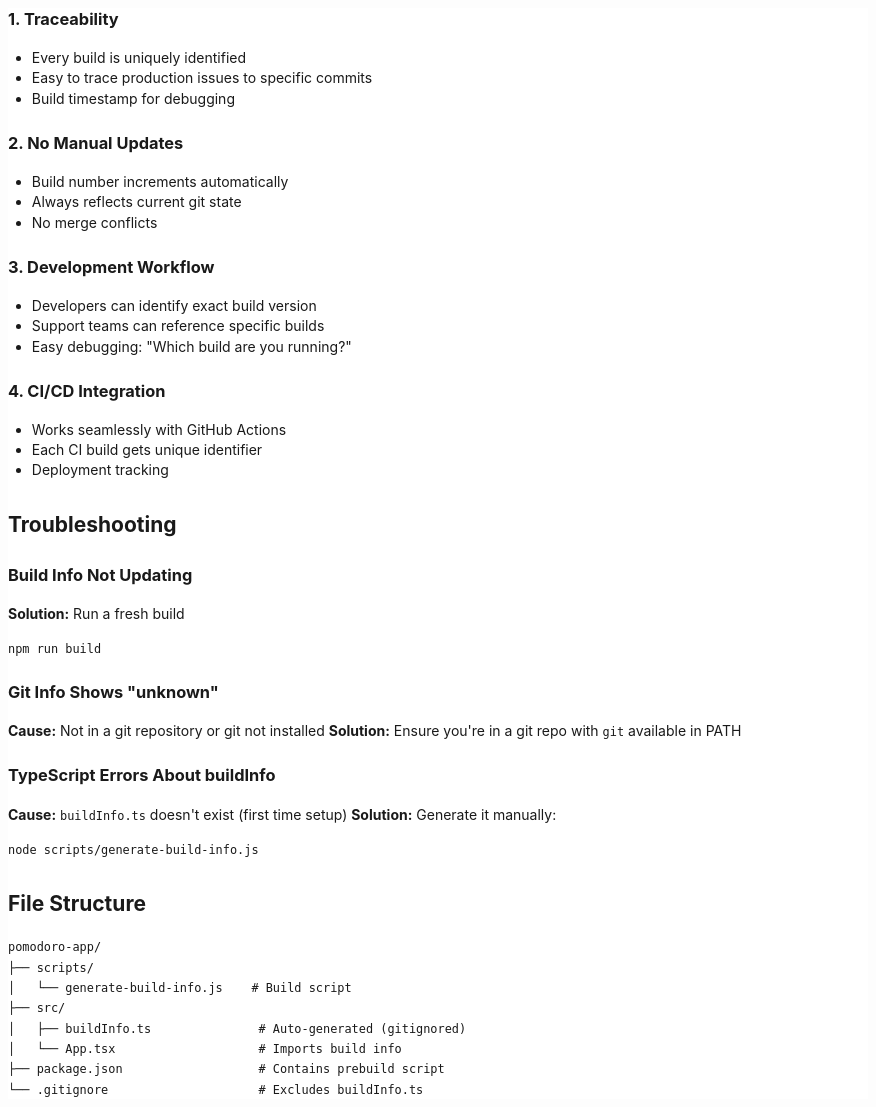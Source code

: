 ### 1. **Traceability**
- Every build is uniquely identified
- Easy to trace production issues to specific commits
- Build timestamp for debugging

### 2. **No Manual Updates**
- Build number increments automatically
- Always reflects current git state
- No merge conflicts

### 3. **Development Workflow**
- Developers can identify exact build version
- Support teams can reference specific builds
- Easy debugging: "Which build are you running?"

### 4. **CI/CD Integration**
- Works seamlessly with GitHub Actions
- Each CI build gets unique identifier
- Deployment tracking

## Troubleshooting

### Build Info Not Updating
**Solution:** Run a fresh build
```bash
npm run build
```

### Git Info Shows "unknown"
**Cause:** Not in a git repository or git not installed
**Solution:** Ensure you're in a git repo with `git` available in PATH

### TypeScript Errors About buildInfo
**Cause:** `buildInfo.ts` doesn't exist (first time setup)
**Solution:** Generate it manually:
```bash
node scripts/generate-build-info.js
```

## File Structure

```
pomodoro-app/
├── scripts/
│   └── generate-build-info.js    # Build script
├── src/
│   ├── buildInfo.ts               # Auto-generated (gitignored)
│   └── App.tsx                    # Imports build info
├── package.json                   # Contains prebuild script
└── .gitignore                     # Excludes buildInfo.ts
```
